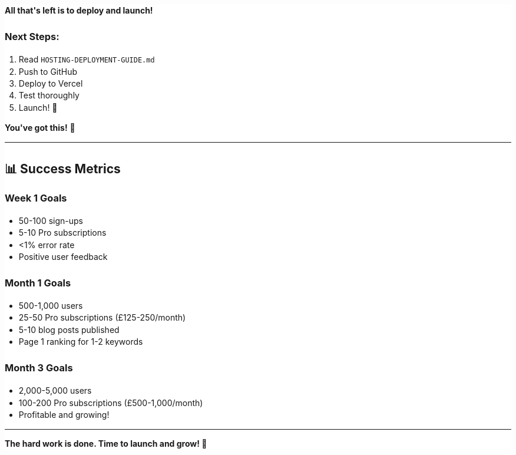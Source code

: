 **All that's left is to deploy and launch!**

### Next Steps:
1. Read `HOSTING-DEPLOYMENT-GUIDE.md`
2. Push to GitHub
3. Deploy to Vercel
4. Test thoroughly
5. Launch! 🚀

**You've got this!** 💪

---

## 📊 Success Metrics

### Week 1 Goals
- 50-100 sign-ups
- 5-10 Pro subscriptions
- <1% error rate
- Positive user feedback

### Month 1 Goals
- 500-1,000 users
- 25-50 Pro subscriptions (£125-250/month)
- 5-10 blog posts published
- Page 1 ranking for 1-2 keywords

### Month 3 Goals
- 2,000-5,000 users
- 100-200 Pro subscriptions (£500-1,000/month)
- Profitable and growing!

---

**The hard work is done. Time to launch and grow! 🚀**
